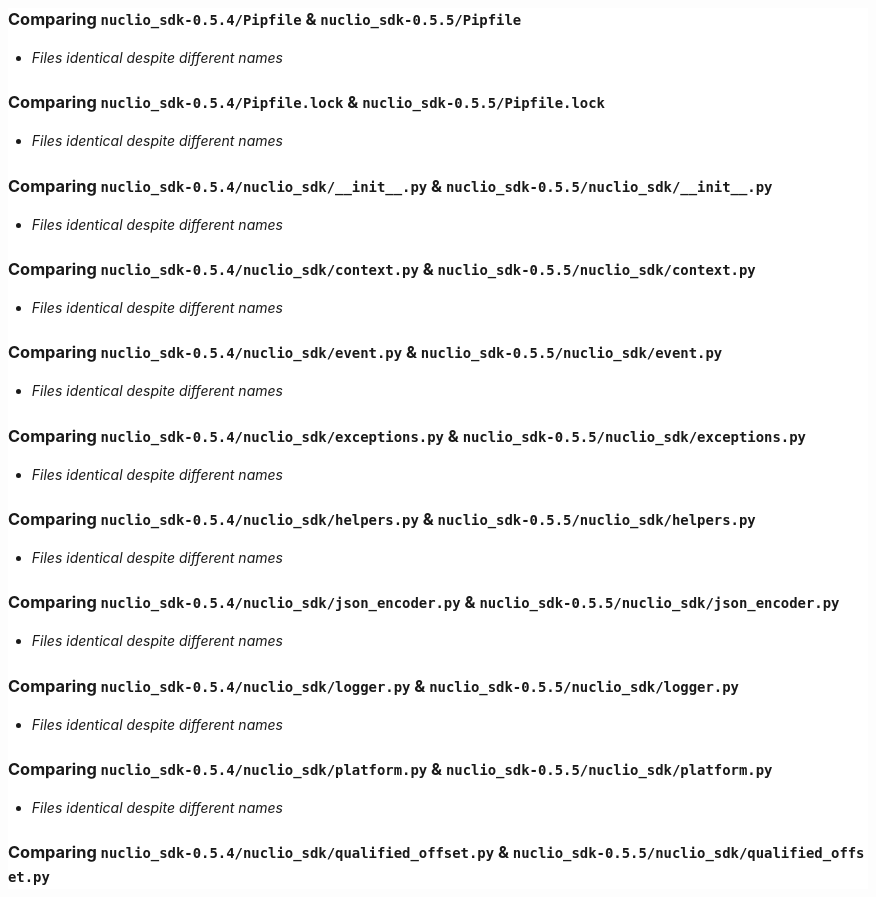 ### Comparing `nuclio_sdk-0.5.4/Pipfile` & `nuclio_sdk-0.5.5/Pipfile`

 * *Files identical despite different names*

### Comparing `nuclio_sdk-0.5.4/Pipfile.lock` & `nuclio_sdk-0.5.5/Pipfile.lock`

 * *Files identical despite different names*

### Comparing `nuclio_sdk-0.5.4/nuclio_sdk/__init__.py` & `nuclio_sdk-0.5.5/nuclio_sdk/__init__.py`

 * *Files identical despite different names*

### Comparing `nuclio_sdk-0.5.4/nuclio_sdk/context.py` & `nuclio_sdk-0.5.5/nuclio_sdk/context.py`

 * *Files identical despite different names*

### Comparing `nuclio_sdk-0.5.4/nuclio_sdk/event.py` & `nuclio_sdk-0.5.5/nuclio_sdk/event.py`

 * *Files identical despite different names*

### Comparing `nuclio_sdk-0.5.4/nuclio_sdk/exceptions.py` & `nuclio_sdk-0.5.5/nuclio_sdk/exceptions.py`

 * *Files identical despite different names*

### Comparing `nuclio_sdk-0.5.4/nuclio_sdk/helpers.py` & `nuclio_sdk-0.5.5/nuclio_sdk/helpers.py`

 * *Files identical despite different names*

### Comparing `nuclio_sdk-0.5.4/nuclio_sdk/json_encoder.py` & `nuclio_sdk-0.5.5/nuclio_sdk/json_encoder.py`

 * *Files identical despite different names*

### Comparing `nuclio_sdk-0.5.4/nuclio_sdk/logger.py` & `nuclio_sdk-0.5.5/nuclio_sdk/logger.py`

 * *Files identical despite different names*

### Comparing `nuclio_sdk-0.5.4/nuclio_sdk/platform.py` & `nuclio_sdk-0.5.5/nuclio_sdk/platform.py`

 * *Files identical despite different names*

### Comparing `nuclio_sdk-0.5.4/nuclio_sdk/qualified_offset.py` & `nuclio_sdk-0.5.5/nuclio_sdk/qualified_offset.py`
